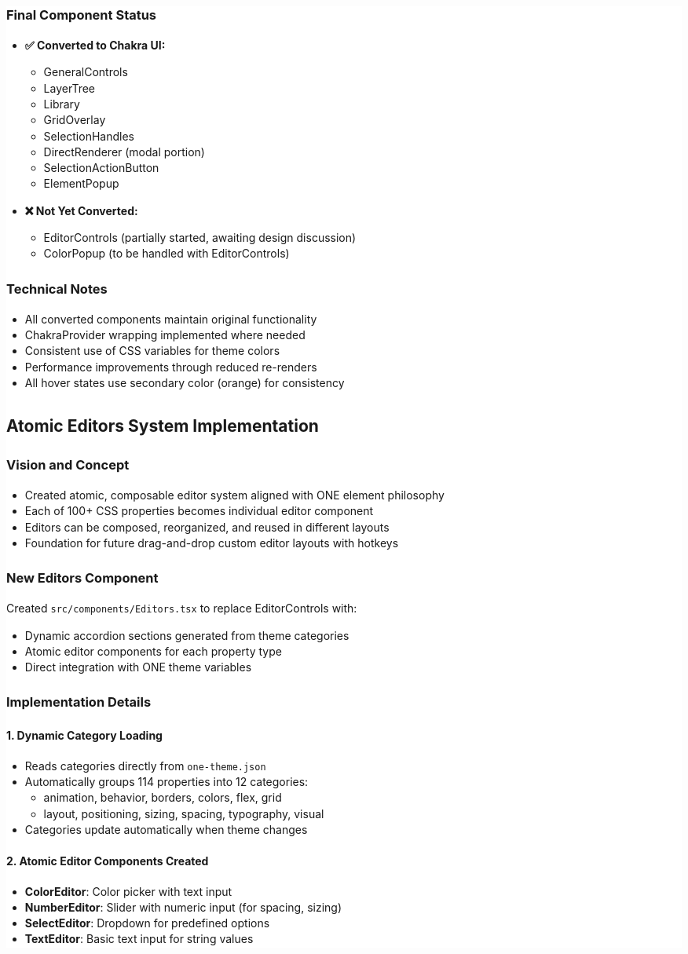### Final Component Status
- **✅ Converted to Chakra UI:**
  - GeneralControls
  - LayerTree
  - Library
  - GridOverlay
  - SelectionHandles
  - DirectRenderer (modal portion)
  - SelectionActionButton
  - ElementPopup

- **❌ Not Yet Converted:**
  - EditorControls (partially started, awaiting design discussion)
  - ColorPopup (to be handled with EditorControls)

### Technical Notes
- All converted components maintain original functionality
- ChakraProvider wrapping implemented where needed
- Consistent use of CSS variables for theme colors
- Performance improvements through reduced re-renders
- All hover states use secondary color (orange) for consistency

## Atomic Editors System Implementation

### Vision and Concept
- Created atomic, composable editor system aligned with ONE element philosophy
- Each of 100+ CSS properties becomes individual editor component
- Editors can be composed, reorganized, and reused in different layouts
- Foundation for future drag-and-drop custom editor layouts with hotkeys

### New Editors Component
Created `src/components/Editors.tsx` to replace EditorControls with:
- Dynamic accordion sections generated from theme categories
- Atomic editor components for each property type
- Direct integration with ONE theme variables

### Implementation Details

#### 1. Dynamic Category Loading
- Reads categories directly from `one-theme.json`
- Automatically groups 114 properties into 12 categories:
  - animation, behavior, borders, colors, flex, grid
  - layout, positioning, sizing, spacing, typography, visual
- Categories update automatically when theme changes

#### 2. Atomic Editor Components Created
- **ColorEditor**: Color picker with text input
- **NumberEditor**: Slider with numeric input (for spacing, sizing)
- **SelectEditor**: Dropdown for predefined options
- **TextEditor**: Basic text input for string values
